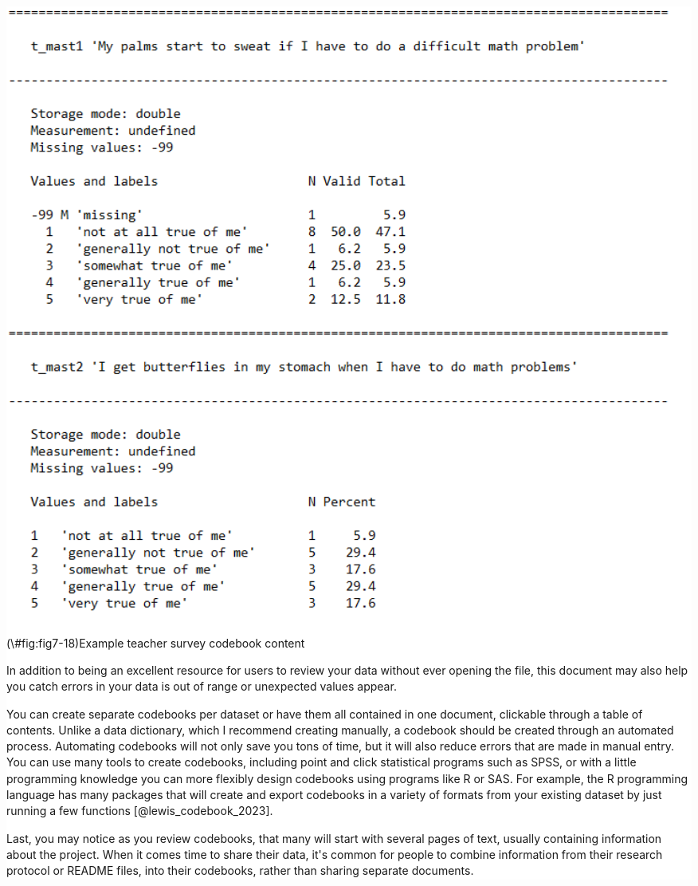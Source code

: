 <img src="img/fig7-18.PNG" alt="Example teacher survey codebook content" width="100%" />
<p class="caption">(\#fig:fig7-18)Example teacher survey codebook content</p>
</div>

In addition to being an excellent resource for users to review your data without ever opening the file, this document may also help you catch errors in your data is out of range or unexpected values appear.

You can create separate codebooks per dataset or have them all contained in one document, clickable through a table of contents. Unlike a data dictionary, which I recommend creating manually, a codebook should be created through an automated process. Automating codebooks will not only save you tons of time, but it will also reduce errors that are made in manual entry. You can use many tools to create codebooks, including point and click statistical programs such as SPSS, or with a little programming knowledge you can more flexibly design codebooks using programs like R or SAS. For example, the R programming language has many packages that will create and export codebooks in a variety of formats from your existing dataset by just running a few functions [@lewis_codebook_2023].

Last, you may notice as you review codebooks, that many will start with several pages of text, usually containing information about the project. When it comes time to share their data, it's common for people to combine information from their research protocol or README files, into their codebooks, rather than sharing separate documents.
